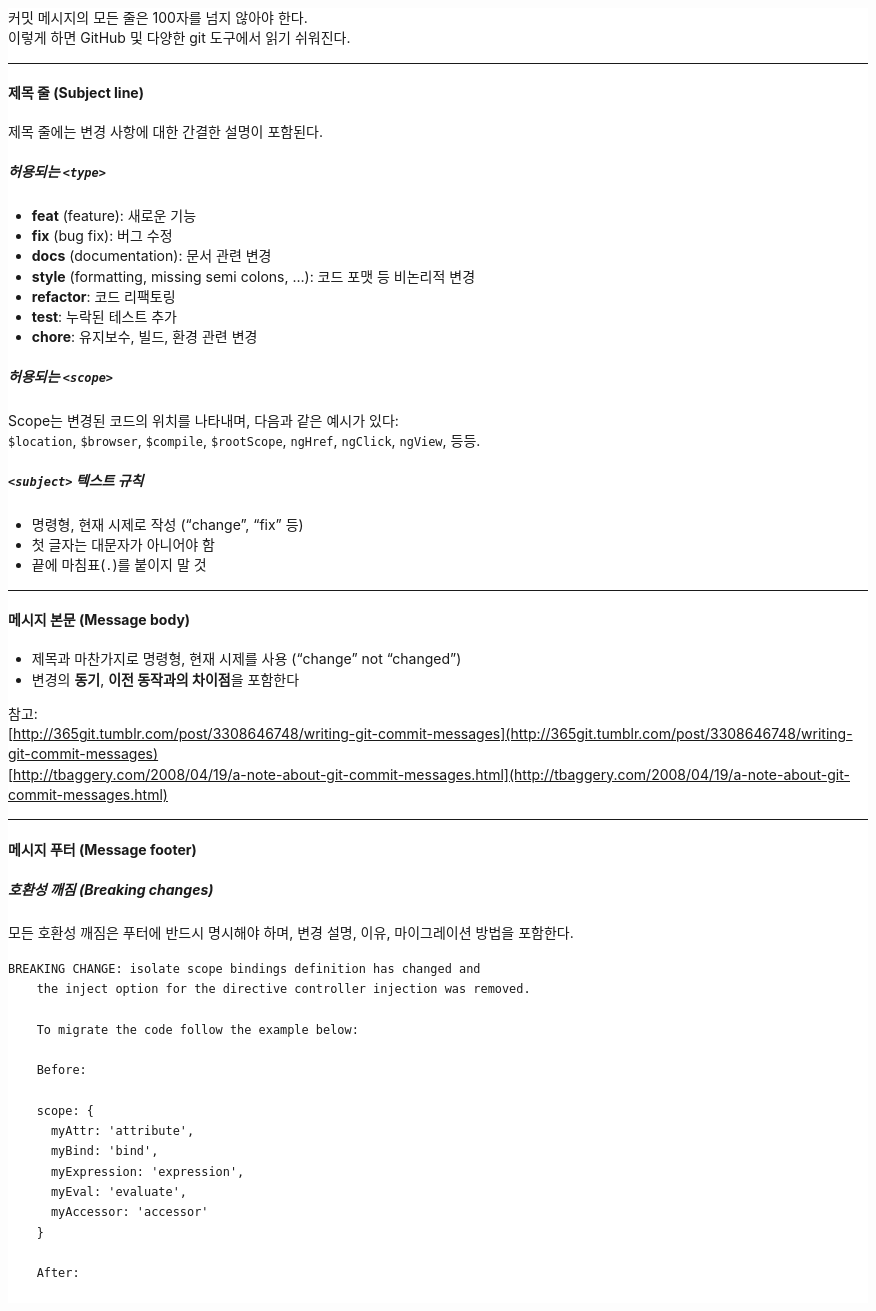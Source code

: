커밋 메시지의 모든 줄은 100자를 넘지 않아야 한다.  
이렇게 하면 GitHub 및 다양한 git 도구에서 읽기 쉬워진다.

---

#### 제목 줄 (Subject line)

제목 줄에는 변경 사항에 대한 간결한 설명이 포함된다.

##### 허용되는 `<type>`

- **feat** (feature): 새로운 기능
- **fix** (bug fix): 버그 수정
- **docs** (documentation): 문서 관련 변경
- **style** (formatting, missing semi colons, …): 코드 포맷 등 비논리적 변경
- **refactor**: 코드 리팩토링
- **test**: 누락된 테스트 추가
- **chore**: 유지보수, 빌드, 환경 관련 변경

##### 허용되는 `<scope>`

Scope는 변경된 코드의 위치를 나타내며, 다음과 같은 예시가 있다:  
`$location`, `$browser`, `$compile`, `$rootScope`, `ngHref`, `ngClick`, `ngView`, 등등.

##### `<subject>` 텍스트 규칙

- 명령형, 현재 시제로 작성 (“change”, “fix” 등)
- 첫 글자는 대문자가 아니어야 함
- 끝에 마침표(`.`)를 붙이지 말 것

---

#### 메시지 본문 (Message body)

- 제목과 마찬가지로 명령형, 현재 시제를 사용 (“change” not “changed”)
- 변경의 **동기**, **이전 동작과의 차이점**을 포함한다

참고:  
[http://365git.tumblr.com/post/3308646748/writing-git-commit-messages](http://365git.tumblr.com/post/3308646748/writing-git-commit-messages)  
[http://tbaggery.com/2008/04/19/a-note-about-git-commit-messages.html](http://tbaggery.com/2008/04/19/a-note-about-git-commit-messages.html)

---

#### 메시지 푸터 (Message footer)

##### 호환성 깨짐 (Breaking changes)

모든 호환성 깨짐은 푸터에 반드시 명시해야 하며, 변경 설명, 이유, 마이그레이션 방법을 포함한다.

```
BREAKING CHANGE: isolate scope bindings definition has changed and
    the inject option for the directive controller injection was removed.
    
    To migrate the code follow the example below:
    
    Before:
    
    scope: {
      myAttr: 'attribute',
      myBind: 'bind',
      myExpression: 'expression',
      myEval: 'evaluate',
      myAccessor: 'accessor'
    }
    
    After:
    
```